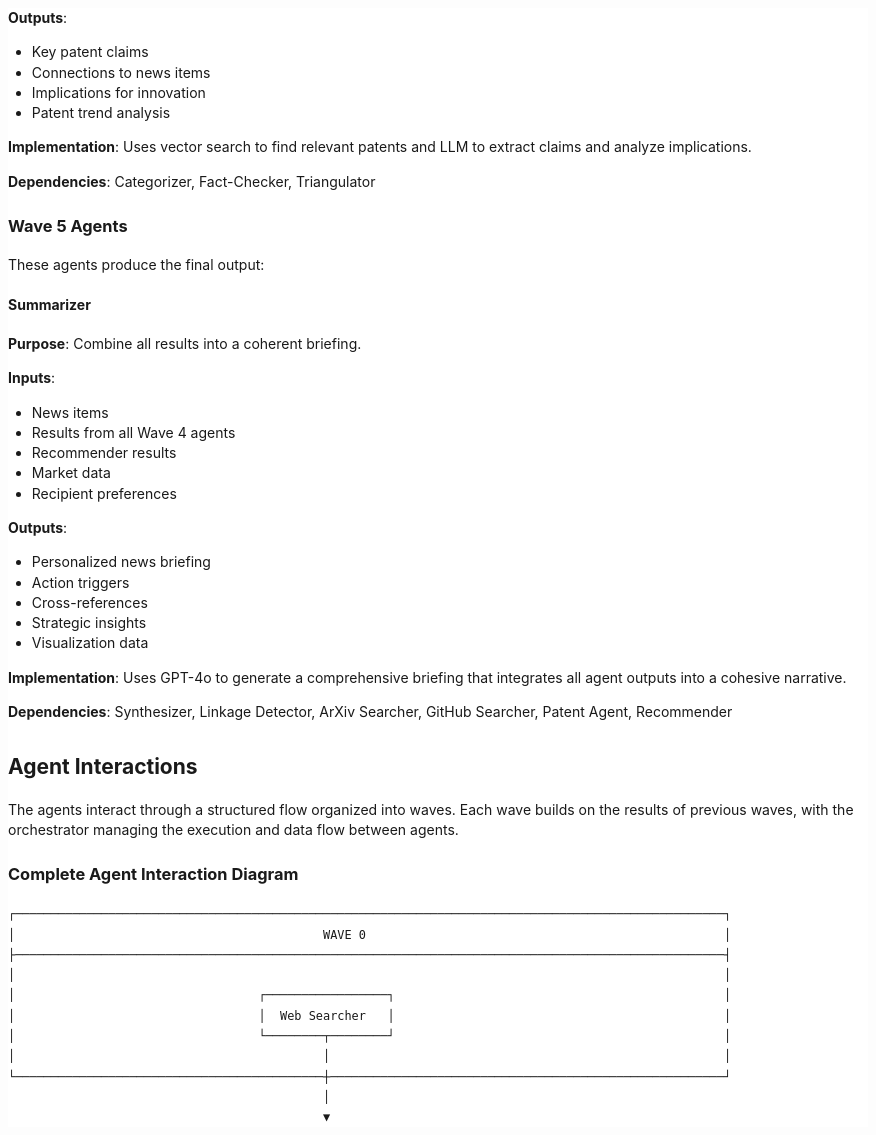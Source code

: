 **Outputs**:
- Key patent claims
- Connections to news items
- Implications for innovation
- Patent trend analysis

**Implementation**: Uses vector search to find relevant patents and LLM to extract claims and analyze implications.

**Dependencies**: Categorizer, Fact-Checker, Triangulator

### Wave 5 Agents

These agents produce the final output:

#### Summarizer

**Purpose**: Combine all results into a coherent briefing.

**Inputs**:
- News items
- Results from all Wave 4 agents
- Recommender results
- Market data
- Recipient preferences

**Outputs**:
- Personalized news briefing
- Action triggers
- Cross-references
- Strategic insights
- Visualization data

**Implementation**: Uses GPT-4o to generate a comprehensive briefing that integrates all agent outputs into a cohesive narrative.

**Dependencies**: Synthesizer, Linkage Detector, ArXiv Searcher, GitHub Searcher, Patent Agent, Recommender

## Agent Interactions

The agents interact through a structured flow organized into waves. Each wave builds on the results of previous waves, with the orchestrator managing the execution and data flow between agents.

### Complete Agent Interaction Diagram

```
┌───────────────────────────────────────────────────────────────────────────────────────────────────┐
│                                           WAVE 0                                                  │
├───────────────────────────────────────────────────────────────────────────────────────────────────┤
│                                                                                                   │
│                                  ┌─────────────────┐                                              │
│                                  │  Web Searcher   │                                              │
│                                  └────────┬────────┘                                              │
│                                           │                                                       │
└───────────────────────────────────────────┼───────────────────────────────────────────────────────┘
                                            │
                                            ▼
```